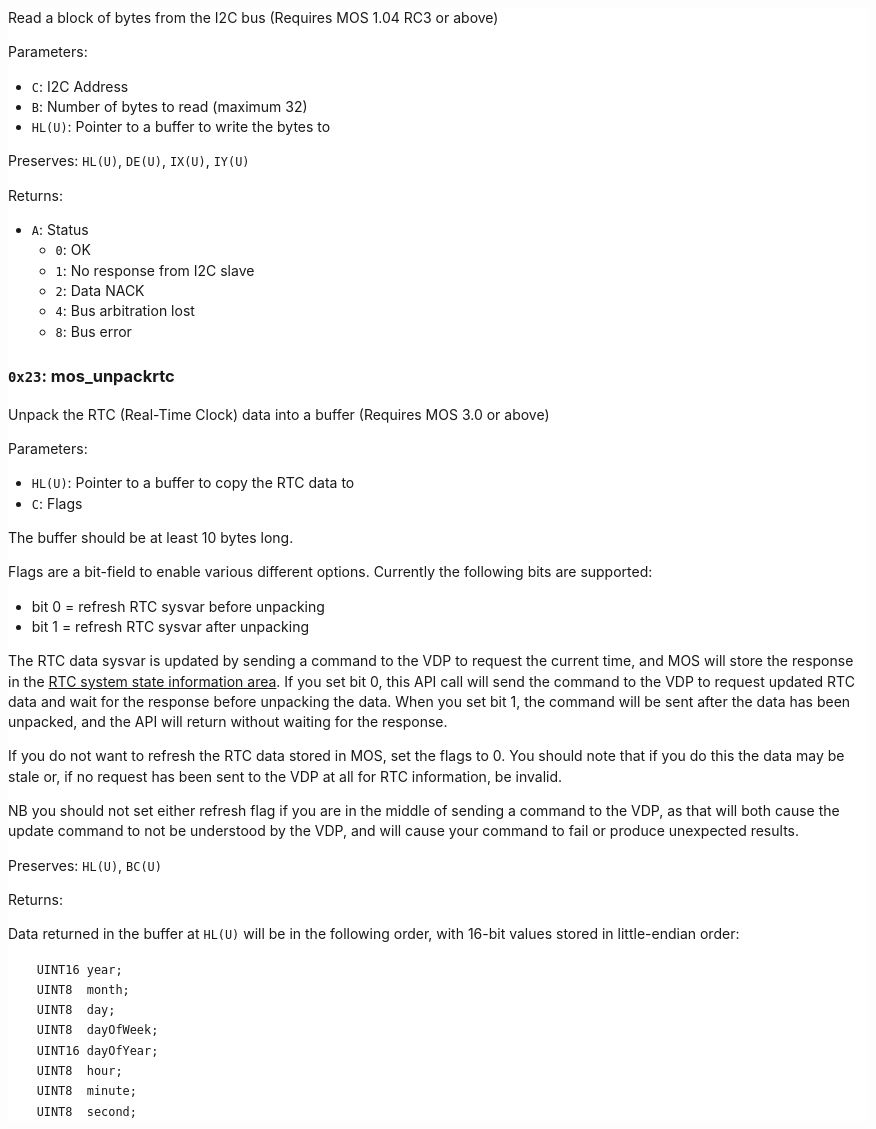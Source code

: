 Read a block of bytes from the I2C bus (Requires MOS 1.04 RC3 or above)

Parameters:

- `C`: I2C Address
- `B`: Number of bytes to read (maximum 32)
- `HL(U)`: Pointer to a buffer to write the bytes to

Preserves: `HL(U)`, `DE(U)`, `IX(U)`, `IY(U)`

Returns:

- `A`: Status
	- `0`: OK
	- `1`: No response from I2C slave
	- `2`: Data NACK
	- `4`: Bus arbitration lost
	- `8`: Bus error

### `0x23`: mos_unpackrtc

Unpack the RTC (Real-Time Clock) data into a buffer (Requires MOS 3.0 or above)

Parameters:

- `HL(U)`: Pointer to a buffer to copy the RTC data to
- `C`: Flags

The buffer should be at least 10 bytes long.

Flags are a bit-field to enable various different options.  Currently the following bits are supported:

- bit 0 = refresh RTC sysvar before unpacking
- bit 1 = refresh RTC sysvar after unpacking

The RTC data sysvar is updated by sending a command to the VDP to request the current time, and MOS will store the response in the [RTC system state information area](#sysvar_rtc).  If you set bit 0, this API call will send the command to the VDP to request updated RTC data and wait for the response before unpacking the data.  When you set bit 1, the command will be sent after the data has been unpacked, and the API will return without waiting for the response.

If you do not want to refresh the RTC data stored in MOS, set the flags to 0.  You should note that if you do this the data may be stale or, if no request has been sent to the VDP at all for RTC information, be invalid.

NB you should not set either refresh flag if you are in the middle of sending a command to the VDP, as that will both cause the update command to not be understood by the VDP, and will cause your command to fail or produce unexpected results.

Preserves: `HL(U)`, `BC(U)`

Returns:

Data returned in the buffer at `HL(U)` will be in the following order, with 16-bit values stored in little-endian order:

```
	UINT16 year;
	UINT8  month;
	UINT8  day;
	UINT8  dayOfWeek;
	UINT16 dayOfYear;
	UINT8  hour;
	UINT8  minute;
	UINT8  second;
```
